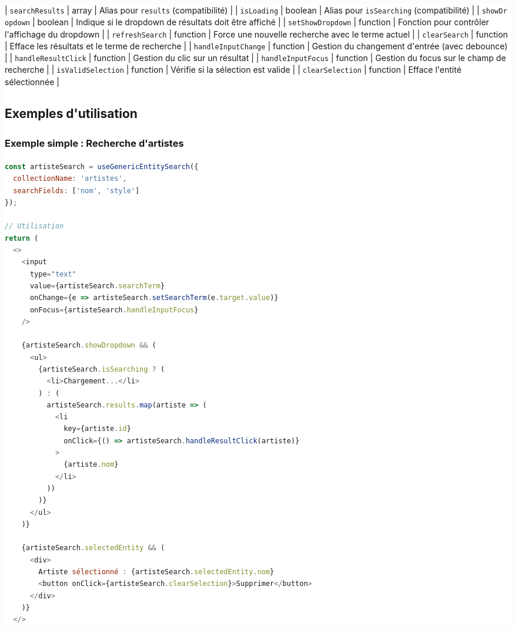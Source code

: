 | `searchResults` | array | Alias pour `results` (compatibilité) |
| `isLoading` | boolean | Alias pour `isSearching` (compatibilité) |
| `showDropdown` | boolean | Indique si le dropdown de résultats doit être affiché |
| `setShowDropdown` | function | Fonction pour contrôler l'affichage du dropdown |
| `refreshSearch` | function | Force une nouvelle recherche avec le terme actuel |
| `clearSearch` | function | Efface les résultats et le terme de recherche |
| `handleInputChange` | function | Gestion du changement d'entrée (avec debounce) |
| `handleResultClick` | function | Gestion du clic sur un résultat |
| `handleInputFocus` | function | Gestion du focus sur le champ de recherche |
| `isValidSelection` | function | Vérifie si la sélection est valide |
| `clearSelection` | function | Efface l'entité sélectionnée |

## Exemples d'utilisation

### Exemple simple : Recherche d'artistes

```javascript
const artisteSearch = useGenericEntitySearch({
  collectionName: 'artistes',
  searchFields: ['nom', 'style']
});

// Utilisation
return (
  <>
    <input 
      type="text" 
      value={artisteSearch.searchTerm} 
      onChange={e => artisteSearch.setSearchTerm(e.target.value)}
      onFocus={artisteSearch.handleInputFocus}
    />
    
    {artisteSearch.showDropdown && (
      <ul>
        {artisteSearch.isSearching ? (
          <li>Chargement...</li>
        ) : (
          artisteSearch.results.map(artiste => (
            <li 
              key={artiste.id}
              onClick={() => artisteSearch.handleResultClick(artiste)}
            >
              {artiste.nom}
            </li>
          ))
        )}
      </ul>
    )}
    
    {artisteSearch.selectedEntity && (
      <div>
        Artiste sélectionné : {artisteSearch.selectedEntity.nom}
        <button onClick={artisteSearch.clearSelection}>Supprimer</button>
      </div>
    )}
  </>
```